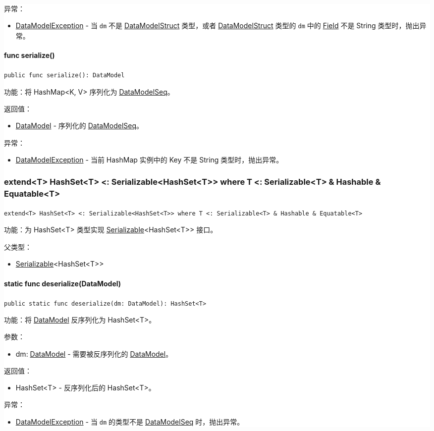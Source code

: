 异常：

- [DataModelException](serialization_package_exceptions.md#class-datamodelexception) - 当 `dm` 不是 [DataModelStruct](serialization_package_classes.md#class-datamodelstruct) 类型，或者 [DataModelStruct](serialization_package_classes.md#class-datamodelstruct) 类型的 `dm` 中的 [Field](serialization_package_classes.md#class-field) 不是 String 类型时，抛出异常。

#### func serialize()

```cangjie
public func serialize(): DataModel
```

功能：将 HashMap\<K, V> 序列化为 [DataModelSeq](serialization_package_classes.md#class-datamodelseq)。

返回值：

- [DataModel](serialization_package_classes.md#class-datamodel) - 序列化的 [DataModelSeq](serialization_package_classes.md#class-datamodelseq)。

异常：

- [DataModelException](serialization_package_exceptions.md#class-datamodelexception) - 当前 HashMap 实例中的 Key 不是 String 类型时，抛出异常。

### extend\<T> HashSet\<T> <: Serializable\<HashSet\<T>> where T <: Serializable\<T> & Hashable & Equatable\<T>

```cangjie
extend<T> HashSet<T> <: Serializable<HashSet<T>> where T <: Serializable<T> & Hashable & Equatable<T>
```

功能：为 HashSet\<T> 类型实现 [Serializable](#interface-serializable)\<HashSet\<T>> 接口。

父类型：

- [Serializable](#interface-serializable)\<HashSet\<T>>

#### static func deserialize(DataModel)

```cangjie
public static func deserialize(dm: DataModel): HashSet<T>
```

功能：将 [DataModel](serialization_package_classes.md#class-datamodel) 反序列化为 HashSet\<T>。

参数：

- dm: [DataModel](serialization_package_classes.md#class-datamodel) - 需要被反序列化的 [DataModel](serialization_package_classes.md#class-datamodel)。

返回值：

- HashSet\<T> - 反序列化后的 HashSet\<T>。

异常：

- [DataModelException](serialization_package_exceptions.md#class-datamodelexception) - 当 `dm` 的类型不是 [DataModelSeq](serialization_package_classes.md#class-datamodelseq) 时，抛出异常。
